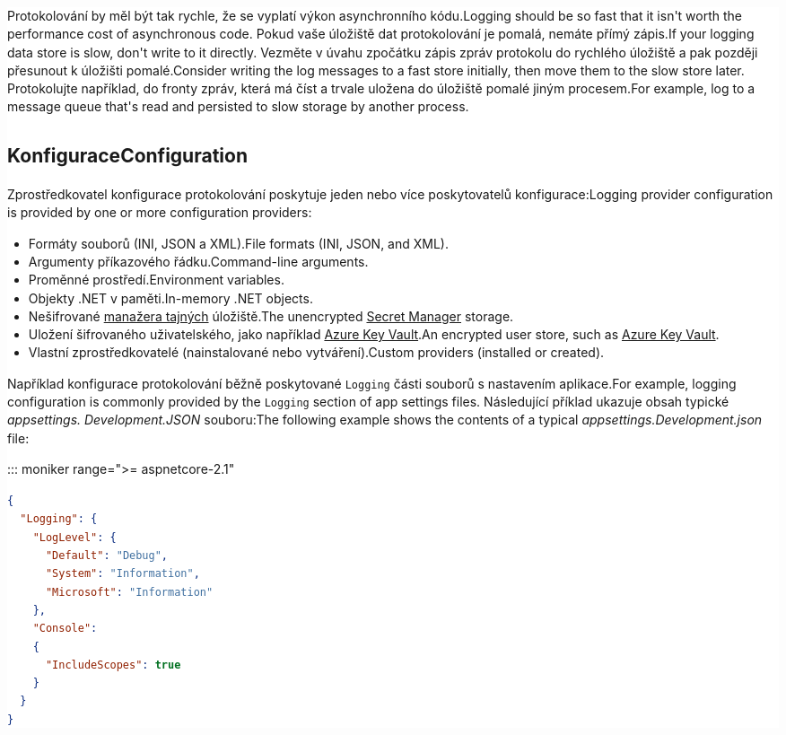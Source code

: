 <span data-ttu-id="c500c-142">Protokolování by měl být tak rychle, že se vyplatí výkon asynchronního kódu.</span><span class="sxs-lookup"><span data-stu-id="c500c-142">Logging should be so fast that it isn't worth the performance cost of asynchronous code.</span></span> <span data-ttu-id="c500c-143">Pokud vaše úložiště dat protokolování je pomalá, nemáte přímý zápis.</span><span class="sxs-lookup"><span data-stu-id="c500c-143">If your logging data store is slow, don't write to it directly.</span></span> <span data-ttu-id="c500c-144">Vezměte v úvahu zpočátku zápis zpráv protokolu do rychlého úložiště a pak později přesunout k úložišti pomalé.</span><span class="sxs-lookup"><span data-stu-id="c500c-144">Consider writing the log messages to a fast store initially, then move them to the slow store later.</span></span> <span data-ttu-id="c500c-145">Protokolujte například, do fronty zpráv, která má číst a trvale uložena do úložiště pomalé jiným procesem.</span><span class="sxs-lookup"><span data-stu-id="c500c-145">For example, log to a message queue that's read and persisted to slow storage by another process.</span></span>

## <a name="configuration"></a><span data-ttu-id="c500c-146">Konfigurace</span><span class="sxs-lookup"><span data-stu-id="c500c-146">Configuration</span></span>

<span data-ttu-id="c500c-147">Zprostředkovatel konfigurace protokolování poskytuje jeden nebo více poskytovatelů konfigurace:</span><span class="sxs-lookup"><span data-stu-id="c500c-147">Logging provider configuration is provided by one or more configuration providers:</span></span>

* <span data-ttu-id="c500c-148">Formáty souborů (INI, JSON a XML).</span><span class="sxs-lookup"><span data-stu-id="c500c-148">File formats (INI, JSON, and XML).</span></span>
* <span data-ttu-id="c500c-149">Argumenty příkazového řádku.</span><span class="sxs-lookup"><span data-stu-id="c500c-149">Command-line arguments.</span></span>
* <span data-ttu-id="c500c-150">Proměnné prostředí.</span><span class="sxs-lookup"><span data-stu-id="c500c-150">Environment variables.</span></span>
* <span data-ttu-id="c500c-151">Objekty .NET v paměti.</span><span class="sxs-lookup"><span data-stu-id="c500c-151">In-memory .NET objects.</span></span>
* <span data-ttu-id="c500c-152">Nešifrované [manažera tajných](xref:security/app-secrets) úložiště.</span><span class="sxs-lookup"><span data-stu-id="c500c-152">The unencrypted [Secret Manager](xref:security/app-secrets) storage.</span></span>
* <span data-ttu-id="c500c-153">Uložení šifrovaného uživatelského, jako například [Azure Key Vault](xref:security/key-vault-configuration).</span><span class="sxs-lookup"><span data-stu-id="c500c-153">An encrypted user store, such as [Azure Key Vault](xref:security/key-vault-configuration).</span></span>
* <span data-ttu-id="c500c-154">Vlastní zprostředkovatelé (nainstalované nebo vytváření).</span><span class="sxs-lookup"><span data-stu-id="c500c-154">Custom providers (installed or created).</span></span>

<span data-ttu-id="c500c-155">Například konfigurace protokolování běžně poskytované `Logging` části souborů s nastavením aplikace.</span><span class="sxs-lookup"><span data-stu-id="c500c-155">For example, logging configuration is commonly provided by the `Logging` section of app settings files.</span></span> <span data-ttu-id="c500c-156">Následující příklad ukazuje obsah typické *appsettings. Development.JSON* souboru:</span><span class="sxs-lookup"><span data-stu-id="c500c-156">The following example shows the contents of a typical *appsettings.Development.json* file:</span></span>

::: moniker range=">= aspnetcore-2.1"

```json
{
  "Logging": {
    "LogLevel": {
      "Default": "Debug",
      "System": "Information",
      "Microsoft": "Information"
    },
    "Console":
    {
      "IncludeScopes": true
    }
  }
}
```
